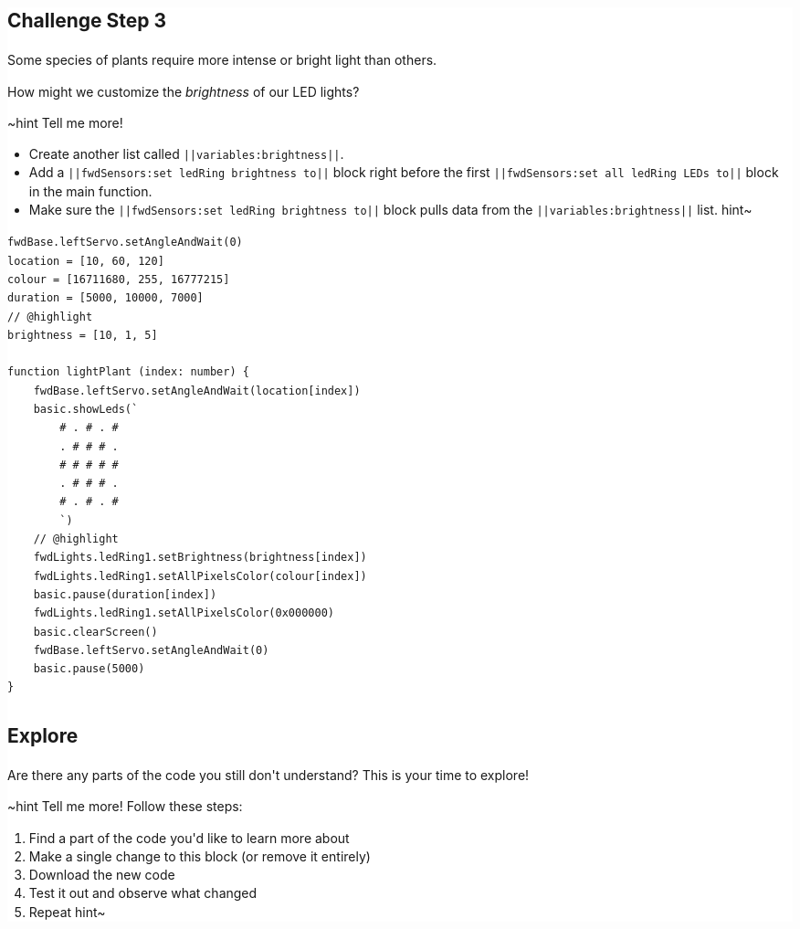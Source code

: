 ## Challenge Step 3

Some species of plants require more intense or bright light than others.

How might we customize the _brightness_ of our LED lights?

~hint Tell me more!

-   Create another list called `||variables:brightness||`.
-   Add a `||fwdSensors:set ledRing brightness to||` block right before the first `||fwdSensors:set all ledRing LEDs to||` block in the main function.
-   Make sure the `||fwdSensors:set ledRing brightness to||` block pulls data from the `||variables:brightness||` list.
    hint~

```blocks
fwdBase.leftServo.setAngleAndWait(0)
location = [10, 60, 120]
colour = [16711680, 255, 16777215]
duration = [5000, 10000, 7000]
// @highlight
brightness = [10, 1, 5]

function lightPlant (index: number) {
    fwdBase.leftServo.setAngleAndWait(location[index])
    basic.showLeds(`
        # . # . #
        . # # # .
        # # # # #
        . # # # .
        # . # . #
        `)
    // @highlight
    fwdLights.ledRing1.setBrightness(brightness[index])
    fwdLights.ledRing1.setAllPixelsColor(colour[index])
    basic.pause(duration[index])
    fwdLights.ledRing1.setAllPixelsColor(0x000000)
    basic.clearScreen()
    fwdBase.leftServo.setAngleAndWait(0)
    basic.pause(5000)
}
```

## Explore

Are there any parts of the code you still don't understand? This is your time to explore!

~hint Tell me more!
Follow these steps:

1. Find a part of the code you'd like to learn more about
2. Make a single change to this block (or remove it entirely)
3. Download the new code
4. Test it out and observe what changed
5. Repeat
   hint~
